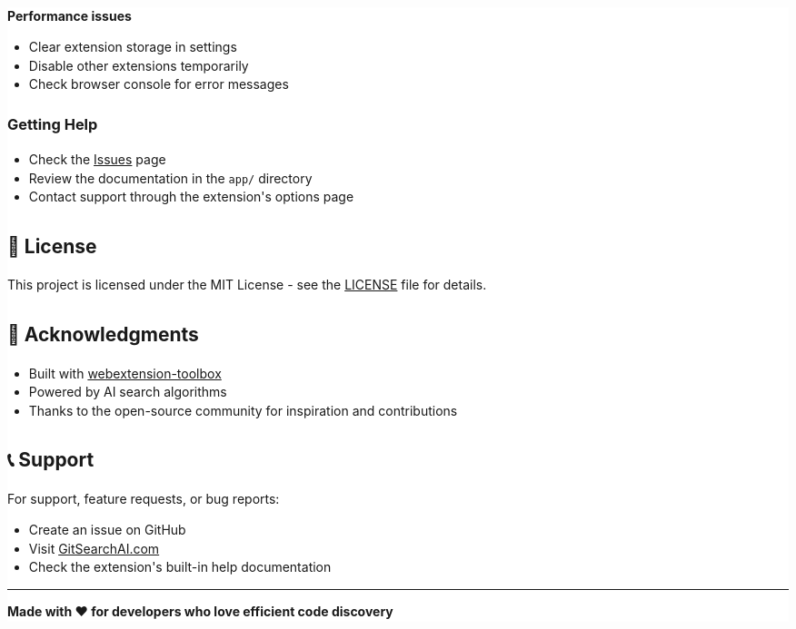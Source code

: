 **Performance issues**
- Clear extension storage in settings
- Disable other extensions temporarily
- Check browser console for error messages

### Getting Help
- Check the [Issues](https://github.com/your-username/gitsearchai_chrome/issues) page
- Review the documentation in the `app/` directory
- Contact support through the extension's options page

## 📄 License

This project is licensed under the MIT License - see the [LICENSE](LICENSE) file for details.

## 🙏 Acknowledgments

- Built with [webextension-toolbox](https://github.com/webextension-toolbox/webextension-toolbox)
- Powered by AI search algorithms
- Thanks to the open-source community for inspiration and contributions

## 📞 Support

For support, feature requests, or bug reports:
- Create an issue on GitHub
- Visit [GitSearchAI.com](https://www.gitsearchai.com)
- Check the extension's built-in help documentation

---

**Made with ❤️ for developers who love efficient code discovery**
